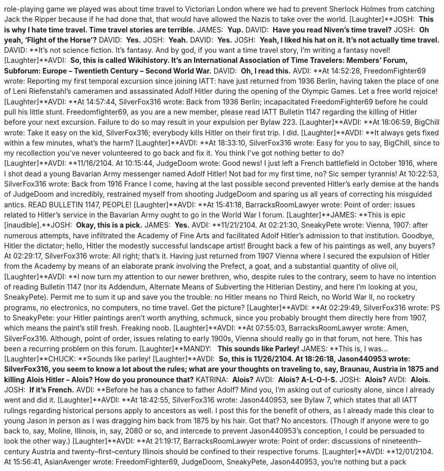 role-playing game we played was about time travel to Victorian London where we had to prevent Sherlock Holmes from catching Jack the Ripper because if he had done that, that would have allowed the Nazis to take over the world. [Laughter]**JOSH:&nbsp; **This is why I hate time travel. Time travel stories are terrible.** JAMES:&nbsp; **Yup.** DAVID:&nbsp; **Have you read Niven’s time travel?** JOSH:&nbsp; **Oh yeah, ‘Flight of the Horse’?** DAVID:&nbsp; **Yes.** JOSH:&nbsp; **Yeah.** DAVID:&nbsp; **Yes.** JOSH:&nbsp; **Yeah, I liked his hat on it. It’s not actually time travel.** DAVID:&nbsp;**It’s not science fiction. It’s fantasy. And by god, if you want a time travel story, I’m writing a fantasy novel! [Laughter]**AVDI:&nbsp; **So, this is called Wikihistory. It’s an International Association of Time Travelers: Members’ Forum, Subforum: Europe – Twentieth Century – Second World War.** DAVID:&nbsp; **Oh, I read this.** AVDI:&nbsp;**At 14:52:28, FreedomFighter69 wrote: Reporting my first temporal excursion since joining IATT: have just returned from 1936 Berlin, having taken the place of one of Leni Riefenstahl’s cameramen and assassinated Adolf Hitler during the opening of the Olympic Games. Let a free world rejoice! [Laughter]**AVDI:&nbsp;**At 14:57:44, SilverFox316 wrote: Back from 1936 Berlin; incapacitated FreedomFighter69 before he could pull his little stunt. Freedomfighter69, as you are a new member, please read IATT Bulletin 1147 regarding the killing of Hitler before your next excursion. Failure to do so may result in your expulsion per Bylaw 223. [Laughter]**AVDI:&nbsp;**At 18:06:59, BigChill wrote: Take it easy on the kid, SilverFox316; everybody kills Hitler on their first trip. I did. [Laughter]**AVDI:&nbsp;**It always gets fixed within a few minutes, what’s the harm? [Laughter]**AVDI:&nbsp;**At 18:33:10, SilverFox316 wrote: Easy for you to say, BigChill, since to my recollection you’ve never volunteered to go back and fix it. You think I’ve got nothing better to do? [Laughter]**AVDI:&nbsp;**11/16/2104. At 10:15:44, JudgeDoom wrote: Good news! I just left a French battlefield in October 1916, where I shot dead a young Bavarian Army messenger named Adolf Hitler! Not bad for my first time, no? Sic semper tyrannis! At 10:22:53, SilverFox316 wrote: Back from 1916 France I come, having at the last possible second prevented Hitler’s early demise at the hands of JudgeDoom and incredibly, restrained myself from shooting JudgeDoom and sparing us all years of correcting his misguided antics. READ BULLETIN 1147, PEOPLE! [Laughter]**AVDI:&nbsp;**At 15:41:18, BarracksRoomLawyer wrote: Point of order: issues related to Hitler’s service in the Bavarian Army ought to go in the World War I forum. [Laughter]**JAMES:&nbsp;**This is epic [inaudible].**JOSH:&nbsp; **Okay, this is a pick.** JAMES:&nbsp; **Yes.** AVDI:&nbsp;**11/21/2104. At 02:21:30, SneakyPete wrote: Vienna, 1907: after numerous attempts, have infiltrated the Academy of Fine Arts and facilitated Adolf Hitler’s admission to that institution. Goodbye, Hitler the dictator; hello, Hitler the modestly successful landscape artist! Brought back a few of his paintings as well, any buyers? At 02:29:17, SilverFox316 wrote: All right; that’s it. Having just returned from 1907 Vienna where I secured the expulsion of Hitler from the Academy by means of an elaborate prank involving the Prefect, a goat, and a substantial quantity of olive oil,&nbsp; [Laughter]**AVDI:&nbsp;**I now turn my attention to our newer brethren, who, despite rules to the contrary, seem to have no intention of reading Bulletin 1147 (nor its Addendum, Alternate Means of Subverting the Hitlerian Destiny, and here I’m looking at you, SneakyPete). Permit me to sum it up and save you the trouble: no Hitler means no Third Reich, no World War II, no rocketry programs, no electronics, no computers, no time travel. Get the picture? [Laughter]**AVDI:&nbsp;**At 02:29:49, SilverFox316 wrote: PS to SneakyPete: your Hitler paintings aren’t worth anything, schmuck, since you probably brought them directly here from 1907, which means the paint’s still fresh. Freaking noob. [Laughter]**AVDI:&nbsp;**At 07:55:03, BarracksRoomLawyer wrote: Amen, SilverFox316. Although, point of order, issues relating to early 1900s, Vienna should really go in that forum, not here. This has been a recurring problem on this forum. [Laughter]**MANDY: &nbsp; **This sounds like Parley!** JAMES:&nbsp;**This is, I was… [Laughter]**CHUCK:&nbsp;**Sounds like parley! [Laughter]**AVDI:&nbsp; **So, this is 11/26/2104. At 18:26:18, Jason440953 wrote: SilverFox316, you seem to know a lot about the rules; what are your thoughts on traveling to, say, Braunau, Austria in 1875 and killing Alois Hitler – Alois? How do you pronounce that?** KATRINA:&nbsp; **Alois?** AVDI:&nbsp; **Alois? A-L-O-I-S.** JOSH:&nbsp; **Alois?** AVDI:&nbsp; **Alois.** JOSH:&nbsp; **If it’s French.** AVDI:&nbsp;**Before he has a chance to father Adolf? Mind you, I’m asking out of curiosity alone, since I already went and did it. [Laughter]**AVDI:&nbsp;**At 18:42:55, SilverFox316 wrote: Jason440953, see Bylaw 7, which states that all IATT rulings regarding historical persons apply to ancestors as well. I post this for the benefit of others, as I already made this clear to young Jason in person as I was dragging him back from 1875 by his hair. Got that? No ancestors. (Though if anyone were to go back to, say, Moline, Illinois, in, say, 2080 or so, and intercede to prevent Jason440953’s conception, I could be persuaded to look the other way.) [Laughter]**AVDI:&nbsp;**At 21:19:17, BarracksRoomLawyer wrote: Point of order: discussions of nineteenth–century Austria and twenty–first–century Illinois should be confined to their respective forums. [Laughter]**AVDI:&nbsp;**12/01/2104. At 15:56:41, AsianAvenger wrote: FreedomFighter69, JudgeDoom, SneakyPete, Jason440953, you’re nothing but a pack